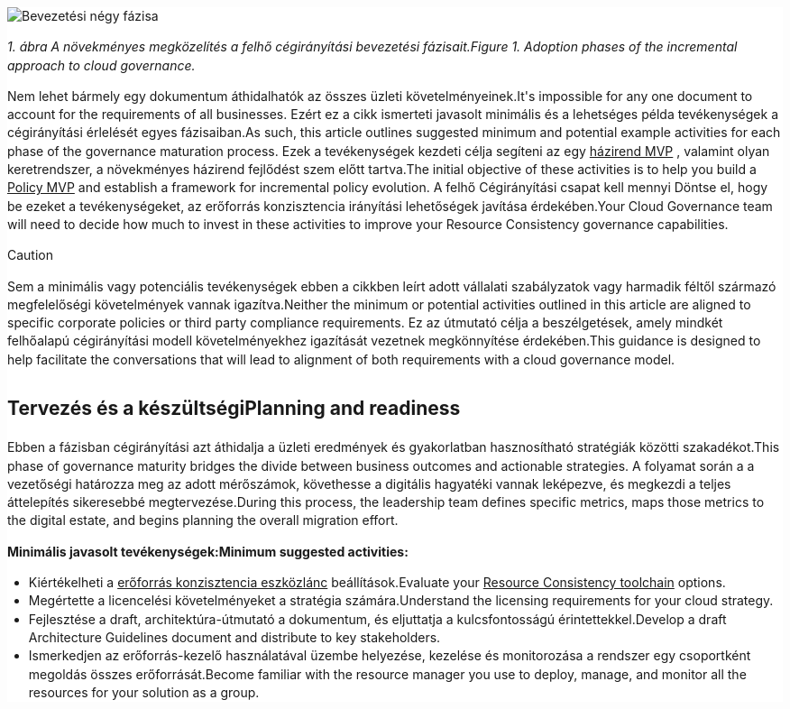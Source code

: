 ![Bevezetési négy fázisa](../../_images/adoption-phases.png)

<span data-ttu-id="38d2f-110">*1. ábra A növekményes megközelítés a felhő cégirányítási bevezetési fázisait.*</span><span class="sxs-lookup"><span data-stu-id="38d2f-110">*Figure 1. Adoption phases of the incremental approach to cloud governance.*</span></span>

<span data-ttu-id="38d2f-111">Nem lehet bármely egy dokumentum áthidalhatók az összes üzleti követelményeinek.</span><span class="sxs-lookup"><span data-stu-id="38d2f-111">It's impossible for any one document to account for the requirements of all businesses.</span></span> <span data-ttu-id="38d2f-112">Ezért ez a cikk ismerteti javasolt minimális és a lehetséges példa tevékenységek a cégirányítási érlelését egyes fázisaiban.</span><span class="sxs-lookup"><span data-stu-id="38d2f-112">As such, this article outlines suggested minimum and potential example activities for each phase of the governance maturation process.</span></span> <span data-ttu-id="38d2f-113">Ezek a tevékenységek kezdeti célja segíteni az egy [házirend MVP](../journeys/overview.md#an-incremental-approach-to-cloud-governance) , valamint olyan keretrendszer, a növekményes házirend fejlődést szem előtt tartva.</span><span class="sxs-lookup"><span data-stu-id="38d2f-113">The initial objective of these activities is to help you build a [Policy MVP](../journeys/overview.md#an-incremental-approach-to-cloud-governance) and establish a framework for incremental policy evolution.</span></span> <span data-ttu-id="38d2f-114">A felhő Cégirányítási csapat kell mennyi Döntse el, hogy be ezeket a tevékenységeket, az erőforrás konzisztencia irányítási lehetőségek javítása érdekében.</span><span class="sxs-lookup"><span data-stu-id="38d2f-114">Your Cloud Governance team will need to decide how much to invest in these activities to improve your Resource Consistency governance capabilities.</span></span>

> [!CAUTION]
> <span data-ttu-id="38d2f-115">Sem a minimális vagy potenciális tevékenységek ebben a cikkben leírt adott vállalati szabályzatok vagy harmadik féltől származó megfelelőségi követelmények vannak igazítva.</span><span class="sxs-lookup"><span data-stu-id="38d2f-115">Neither the minimum or potential activities outlined in this article are aligned to specific corporate policies or third party compliance requirements.</span></span> <span data-ttu-id="38d2f-116">Ez az útmutató célja a beszélgetések, amely mindkét felhőalapú cégirányítási modell követelményekhez igazítását vezetnek megkönnyítése érdekében.</span><span class="sxs-lookup"><span data-stu-id="38d2f-116">This guidance is designed to help facilitate the conversations that will lead to alignment of both requirements with a cloud governance model.</span></span>

## <a name="planning-and-readiness"></a><span data-ttu-id="38d2f-117">Tervezés és a készültségi</span><span class="sxs-lookup"><span data-stu-id="38d2f-117">Planning and readiness</span></span>

<span data-ttu-id="38d2f-118">Ebben a fázisban cégirányítási azt áthidalja a üzleti eredmények és gyakorlatban hasznosítható stratégiák közötti szakadékot.</span><span class="sxs-lookup"><span data-stu-id="38d2f-118">This phase of governance maturity bridges the divide between business outcomes and actionable strategies.</span></span> <span data-ttu-id="38d2f-119">A folyamat során a a vezetőségi határozza meg az adott mérőszámok, követhesse a digitális hagyatéki vannak leképezve, és megkezdi a teljes áttelepítés sikeresebbé megtervezése.</span><span class="sxs-lookup"><span data-stu-id="38d2f-119">During this process, the leadership team defines specific metrics, maps those metrics to the digital estate, and begins planning the overall migration effort.</span></span>

<span data-ttu-id="38d2f-120">**Minimális javasolt tevékenységek:**</span><span class="sxs-lookup"><span data-stu-id="38d2f-120">**Minimum suggested activities:**</span></span>

* <span data-ttu-id="38d2f-121">Kiértékelheti a [erőforrás konzisztencia eszközlánc](toolchain.md) beállítások.</span><span class="sxs-lookup"><span data-stu-id="38d2f-121">Evaluate your [Resource Consistency toolchain](toolchain.md) options.</span></span>
* <span data-ttu-id="38d2f-122">Megértette a licencelési követelményeket a stratégia számára.</span><span class="sxs-lookup"><span data-stu-id="38d2f-122">Understand the licensing requirements for your cloud strategy.</span></span>
* <span data-ttu-id="38d2f-123">Fejlesztése a draft, architektúra-útmutató a dokumentum, és eljuttatja a kulcsfontosságú érintettekkel.</span><span class="sxs-lookup"><span data-stu-id="38d2f-123">Develop a draft Architecture Guidelines document and distribute to key stakeholders.</span></span>
* <span data-ttu-id="38d2f-124">Ismerkedjen az erőforrás-kezelő használatával üzembe helyezése, kezelése és monitorozása a rendszer egy csoportként megoldás összes erőforrását.</span><span class="sxs-lookup"><span data-stu-id="38d2f-124">Become familiar with the resource manager you use to deploy, manage, and monitor all the resources for your solution as a group.</span></span>